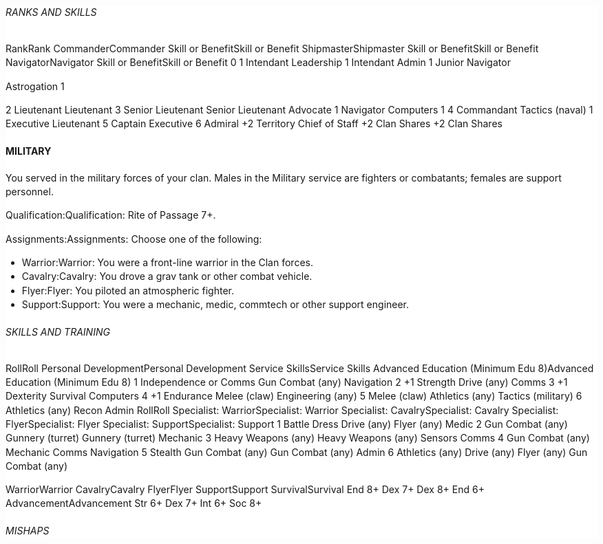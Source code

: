 ###### RANKS AND SKILLS

RankRank CommanderCommander Skill or BenefitSkill or Benefit ShipmasterShipmaster Skill or BenefitSkill or Benefit NavigatorNavigator Skill or BenefitSkill or Benefit
0
1 Intendant Leadership 1 Intendant Admin 1 Junior
Navigator

Astrogation 1

2 Lieutenant Lieutenant
3 Senior Lieutenant Senior Lieutenant Advocate 1 Navigator Computers 1
4 Commandant Tactics (naval) 1 Executive
Lieutenant
5 Captain Executive
6 Admiral +2 Territory Chief of Staff +2 Clan Shares +2 Clan Shares

#### MILITARY

You served in the military forces of your clan. Males in the Military
service are fighters or combatants; females are support personnel.

Qualification:Qualification: Rite of Passage 7+.

Assignments:Assignments: Choose one of the following:

+ Warrior:Warrior: You were a front-line warrior in the Clan forces.
+ Cavalry:Cavalry: You drove a grav tank or other combat vehicle.
+ Flyer:Flyer: You piloted an atmospheric fighter.
+ Support:Support: You were a mechanic, medic, commtech or other
    support engineer.

###### SKILLS AND TRAINING

RollRoll Personal DevelopmentPersonal Development Service SkillsService Skills Advanced Education (Minimum Edu 8)Advanced Education (Minimum Edu 8)
1 Independence or Comms Gun Combat (any) Navigation
2 +1 Strength Drive (any) Comms
3 +1 Dexterity Survival Computers
4 +1 Endurance Melee (claw) Engineering (any)
5 Melee (claw) Athletics (any) Tactics (military)
6 Athletics (any) Recon Admin
RollRoll Specialist: WarriorSpecialist: Warrior Specialist: CavalrySpecialist: Cavalry Specialist: FlyerSpecialist: Flyer Specialist: SupportSpecialist: Support
1 Battle Dress Drive (any) Flyer (any) Medic
2 Gun Combat (any) Gunnery (turret) Gunnery (turret) Mechanic
3 Heavy Weapons (any) Heavy Weapons (any) Sensors Comms
4 Gun Combat (any) Mechanic Comms Navigation
5 Stealth Gun Combat (any) Gun Combat (any) Admin
6 Athletics (any) Drive (any) Flyer (any) Gun Combat (any)

WarriorWarrior CavalryCavalry FlyerFlyer SupportSupport
SurvivalSurvival End 8+ Dex 7+ Dex 8+ End 6+
AdvancementAdvancement Str 6+ Dex 7+ Int 6+ Soc 8+

###### MISHAPS
